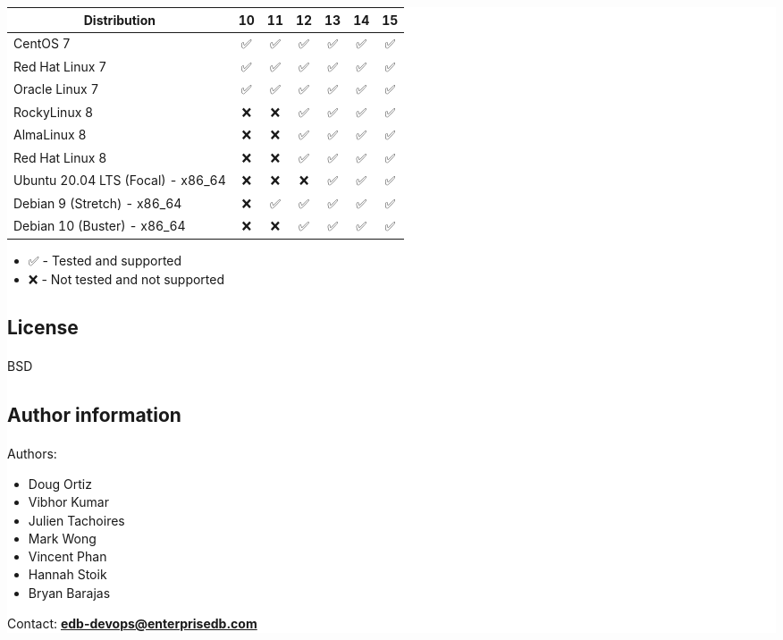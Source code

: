 | Distribution                      |               10 |               11 |               12 |               13 |               14 |               15 |
| --------------------------------- |:----------------:|:----------------:|:----------------:|:----------------:|:----------------:|:----------------:|
| CentOS 7                          |:white_check_mark:|:white_check_mark:|:white_check_mark:|:white_check_mark:|:white_check_mark:|:white_check_mark:|
| Red Hat Linux 7                   |:white_check_mark:|:white_check_mark:|:white_check_mark:|:white_check_mark:|:white_check_mark:|:white_check_mark:|
| Oracle Linux 7                    |:white_check_mark:|:white_check_mark:|:white_check_mark:|:white_check_mark:|:white_check_mark:|:white_check_mark:|
| RockyLinux 8                      |               :x:|               :x:|:white_check_mark:|:white_check_mark:|:white_check_mark:|:white_check_mark:|
| AlmaLinux 8                       |               :x:|               :x:|:white_check_mark:|:white_check_mark:|:white_check_mark:|:white_check_mark:|
| Red Hat Linux 8                   |               :x:|               :x:|:white_check_mark:|:white_check_mark:|:white_check_mark:|:white_check_mark:|
| Ubuntu 20.04 LTS (Focal) - x86_64 |               :x:|               :x:|               :x:|:white_check_mark:|:white_check_mark:|:white_check_mark:|
| Debian 9 (Stretch) - x86_64       |               :x:|:white_check_mark:|:white_check_mark:|:white_check_mark:|:white_check_mark:|:white_check_mark:|
| Debian 10 (Buster) - x86_64       |               :x:|               :x:|:white_check_mark:|:white_check_mark:|:white_check_mark:|:white_check_mark:|

- :white_check_mark: - Tested and supported
- :x: - Not tested and not supported

## License

BSD

## Author information

Authors:
  * Doug Ortiz
  * Vibhor Kumar
  * Julien Tachoires
  * Mark Wong
  * Vincent Phan
  * Hannah Stoik
  * Bryan Barajas

Contact: **edb-devops@enterprisedb.com**

